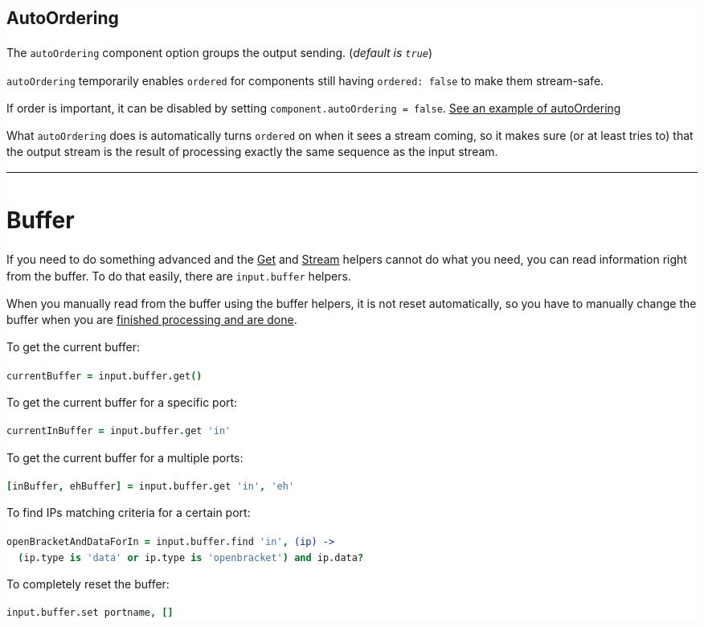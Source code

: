 ## AutoOrdering <a id="auto-ordering"></a>
The `autoOrdering` component option groups the output sending. (_default is `true`_)

`autoOrdering` temporarily enables `ordered` for components still having `ordered: false` to make them stream-safe.

If order is important, it can be disabled by setting `component.autoOrdering = false`. [See an example of autoOrdering](https://github.com/aretecode/noflo-packets/blob/62c5161a21612e8c3d2f4f08eadd1a3b3cc0af1a/components/FilterByValue.coffee)

What `autoOrdering` does is automatically turns `ordered` on when it sees a stream coming, so it makes sure (or at least tries to) that the output stream is the result of processing exactly the same sequence as the input stream.




----------------------------------------
# Buffer <a id="buffer"></a>

If you need to do something advanced and the [Get](#Get) and [Stream](#Stream) helpers cannot do what you need, you can read information right from the buffer. To do that easily, there are `input.buffer` helpers.

<div class="note">
When you manually read from the buffer using the buffer helpers, it is not reset automatically, so you have to manually change the buffer when you are <a href="done">finished processing and are done</a>.
</div>

To get the current buffer:

```coffeescript
currentBuffer = input.buffer.get()
```

To get the current buffer for a specific port:

```coffeescript
currentInBuffer = input.buffer.get 'in'
```

To get the current buffer for a multiple ports:

```coffeescript
[inBuffer, ehBuffer] = input.buffer.get 'in', 'eh'
```

To find IPs matching criteria for a certain port:

```coffeescript
openBracketAndDataForIn = input.buffer.find 'in', (ip) ->
  (ip.type is 'data' or ip.type is 'openbracket') and ip.data?
```

To completely reset the buffer:

```coffeescript
input.buffer.set portname, []
```
